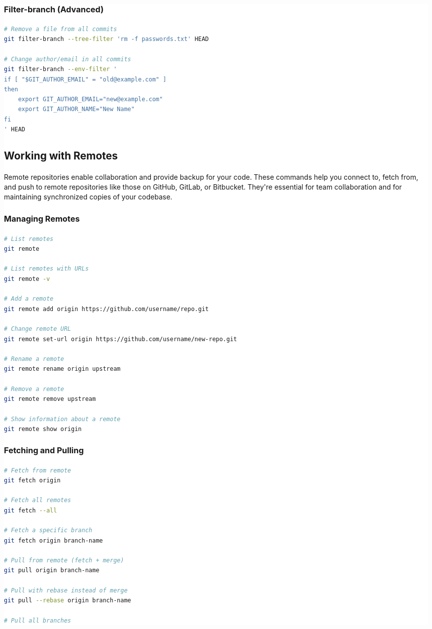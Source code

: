 ### Filter-branch (Advanced)
```bash
# Remove a file from all commits
git filter-branch --tree-filter 'rm -f passwords.txt' HEAD

# Change author/email in all commits
git filter-branch --env-filter '
if [ "$GIT_AUTHOR_EMAIL" = "old@example.com" ]
then
    export GIT_AUTHOR_EMAIL="new@example.com"
    export GIT_AUTHOR_NAME="New Name"
fi
' HEAD
```

## Working with Remotes

Remote repositories enable collaboration and provide backup for your code. These commands help you connect to, fetch from, and push to remote repositories like those on GitHub, GitLab, or Bitbucket. They're essential for team collaboration and for maintaining synchronized copies of your codebase.

### Managing Remotes
```bash
# List remotes
git remote

# List remotes with URLs
git remote -v

# Add a remote
git remote add origin https://github.com/username/repo.git

# Change remote URL
git remote set-url origin https://github.com/username/new-repo.git

# Rename a remote
git remote rename origin upstream

# Remove a remote
git remote remove upstream

# Show information about a remote
git remote show origin
```

### Fetching and Pulling
```bash
# Fetch from remote
git fetch origin

# Fetch all remotes
git fetch --all

# Fetch a specific branch
git fetch origin branch-name

# Pull from remote (fetch + merge)
git pull origin branch-name

# Pull with rebase instead of merge
git pull --rebase origin branch-name

# Pull all branches
```